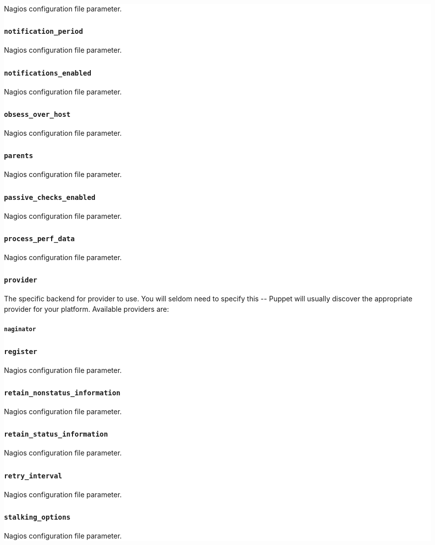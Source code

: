 Nagios configuration file parameter.

### `notification_period`

Nagios configuration file parameter.

### `notifications_enabled`

Nagios configuration file parameter.

### `obsess_over_host`

Nagios configuration file parameter.

### `parents`

Nagios configuration file parameter.

### `passive_checks_enabled`

Nagios configuration file parameter.

### `process_perf_data`

Nagios configuration file parameter.

### `provider`

The specific backend for provider to use. You will seldom need to
specify this -- Puppet will usually discover the appropriate
provider for your platform. Available providers are:

#### `naginator`

### `register`

Nagios configuration file parameter.

### `retain_nonstatus_information`

Nagios configuration file parameter.

### `retain_status_information`

Nagios configuration file parameter.

### `retry_interval`

Nagios configuration file parameter.

### `stalking_options`

Nagios configuration file parameter.

